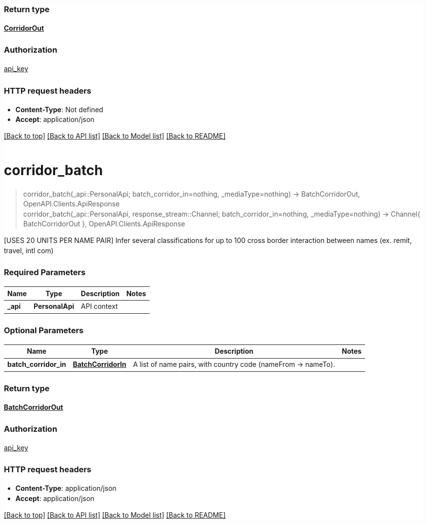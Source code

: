 ### Return type

[**CorridorOut**](CorridorOut.md)

### Authorization

[api_key](../README.md#api_key)

### HTTP request headers

 - **Content-Type**: Not defined
 - **Accept**: application/json

[[Back to top]](#) [[Back to API list]](../README.md#api-endpoints) [[Back to Model list]](../README.md#models) [[Back to README]](../README.md)

# **corridor_batch**
> corridor_batch(_api::PersonalApi; batch_corridor_in=nothing, _mediaType=nothing) -> BatchCorridorOut, OpenAPI.Clients.ApiResponse <br/>
> corridor_batch(_api::PersonalApi, response_stream::Channel; batch_corridor_in=nothing, _mediaType=nothing) -> Channel{ BatchCorridorOut }, OpenAPI.Clients.ApiResponse

[USES 20 UNITS PER NAME PAIR] Infer several classifications for up to 100 cross border interaction between names (ex. remit, travel, intl com)

### Required Parameters

Name | Type | Description  | Notes
------------- | ------------- | ------------- | -------------
 **_api** | **PersonalApi** | API context | 

### Optional Parameters

Name | Type | Description  | Notes
------------- | ------------- | ------------- | -------------
 **batch_corridor_in** | [**BatchCorridorIn**](BatchCorridorIn.md)| A list of name pairs, with country code (nameFrom -&gt; nameTo). | 

### Return type

[**BatchCorridorOut**](BatchCorridorOut.md)

### Authorization

[api_key](../README.md#api_key)

### HTTP request headers

 - **Content-Type**: application/json
 - **Accept**: application/json

[[Back to top]](#) [[Back to API list]](../README.md#api-endpoints) [[Back to Model list]](../README.md#models) [[Back to README]](../README.md)
